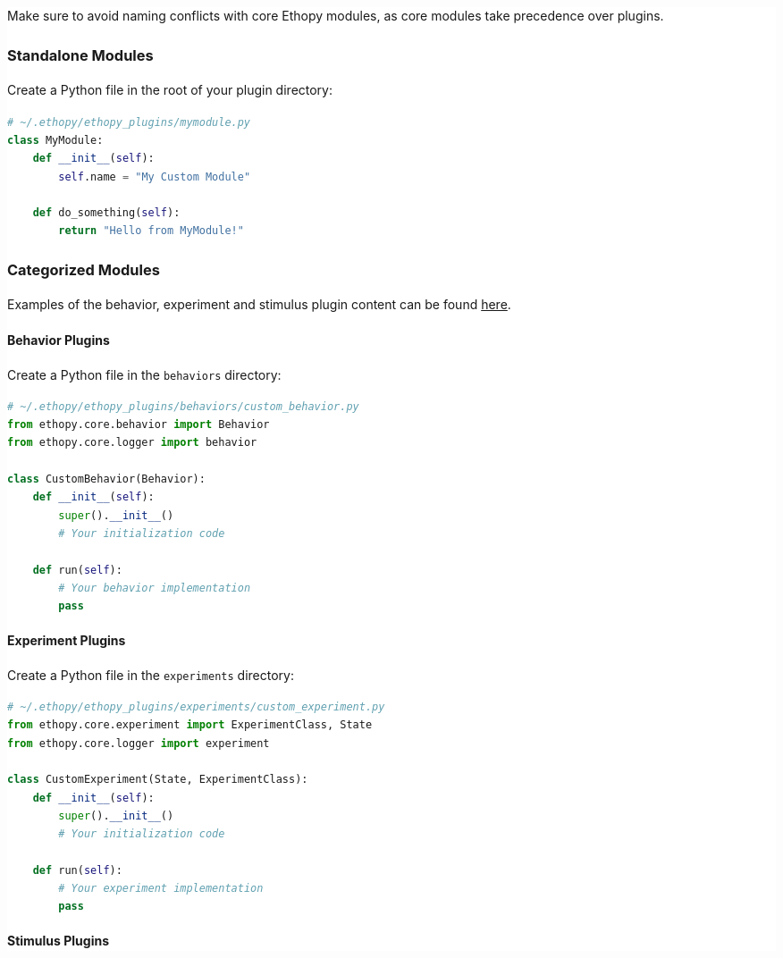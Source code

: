 Make sure to avoid naming conflicts with core Ethopy modules, as core modules take precedence over plugins.

### Standalone Modules

Create a Python file in the root of your plugin directory:

```python
# ~/.ethopy/ethopy_plugins/mymodule.py
class MyModule:
    def __init__(self):
        self.name = "My Custom Module"
    
    def do_something(self):
        return "Hello from MyModule!"
```

### Categorized Modules
Examples of the behavior, experiment and stimulus plugin content can be found [here](creating_costum_components.md).

#### Behavior Plugins

Create a Python file in the `behaviors` directory:

```python
# ~/.ethopy/ethopy_plugins/behaviors/custom_behavior.py
from ethopy.core.behavior import Behavior
from ethopy.core.logger import behavior

class CustomBehavior(Behavior):
    def __init__(self):
        super().__init__()
        # Your initialization code
    
    def run(self):
        # Your behavior implementation
        pass
```

#### Experiment Plugins

Create a Python file in the `experiments` directory:

```python
# ~/.ethopy/ethopy_plugins/experiments/custom_experiment.py
from ethopy.core.experiment import ExperimentClass, State
from ethopy.core.logger import experiment

class CustomExperiment(State, ExperimentClass):
    def __init__(self):
        super().__init__()
        # Your initialization code
    
    def run(self):
        # Your experiment implementation
        pass
```
#### Stimulus Plugins
